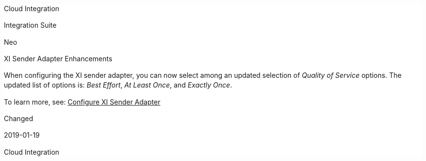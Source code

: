 

</td>
</tr>
<tr>
<td valign="top">

Cloud Integration



</td>
<td valign="top">

Integration Suite



</td>
<td valign="top">

Neo



</td>
<td valign="top">

XI Sender Adapter Enhancements



</td>
<td valign="top">

When configuring the XI sender adapter, you can now select among an updated selection of *Quality of Service* options. The updated list of options is: *Best Effort*, *At Least Once*, and *Exactly Once*.

To learn more, see: [Configure XI Sender Adapter](../Development/configure-the-xi-sender-adapter-41a1a57.md)



</td>
<td valign="top">

Changed



</td>
<td valign="top">

2019-01-19



</td>
</tr>
<tr>
<td valign="top">

Cloud Integration

